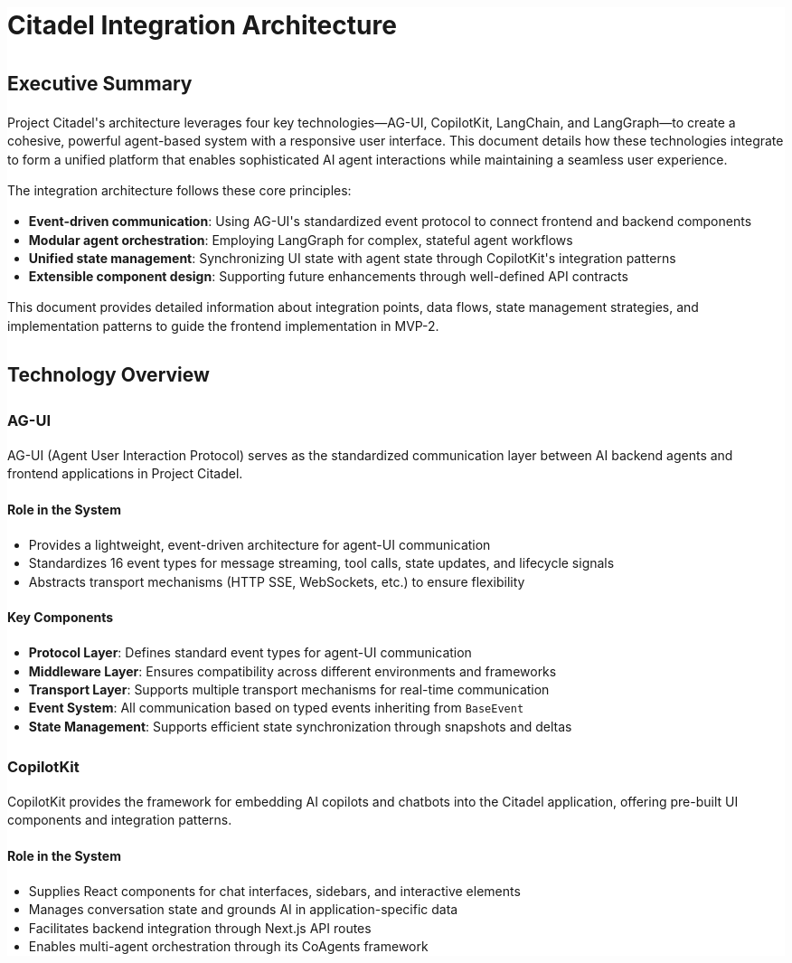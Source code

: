 # Citadel Integration Architecture

## Executive Summary

Project Citadel's architecture leverages four key technologies—AG-UI, CopilotKit, LangChain, and LangGraph—to create a cohesive, powerful agent-based system with a responsive user interface. This document details how these technologies integrate to form a unified platform that enables sophisticated AI agent interactions while maintaining a seamless user experience.

The integration architecture follows these core principles:
- **Event-driven communication**: Using AG-UI's standardized event protocol to connect frontend and backend components
- **Modular agent orchestration**: Employing LangGraph for complex, stateful agent workflows
- **Unified state management**: Synchronizing UI state with agent state through CopilotKit's integration patterns
- **Extensible component design**: Supporting future enhancements through well-defined API contracts

This document provides detailed information about integration points, data flows, state management strategies, and implementation patterns to guide the frontend implementation in MVP-2.

## Technology Overview

### AG-UI

AG-UI (Agent User Interaction Protocol) serves as the standardized communication layer between AI backend agents and frontend applications in Project Citadel.

#### Role in the System
- Provides a lightweight, event-driven architecture for agent-UI communication
- Standardizes 16 event types for message streaming, tool calls, state updates, and lifecycle signals
- Abstracts transport mechanisms (HTTP SSE, WebSockets, etc.) to ensure flexibility

#### Key Components
- **Protocol Layer**: Defines standard event types for agent-UI communication
- **Middleware Layer**: Ensures compatibility across different environments and frameworks
- **Transport Layer**: Supports multiple transport mechanisms for real-time communication
- **Event System**: All communication based on typed events inheriting from `BaseEvent`
- **State Management**: Supports efficient state synchronization through snapshots and deltas

### CopilotKit

CopilotKit provides the framework for embedding AI copilots and chatbots into the Citadel application, offering pre-built UI components and integration patterns.

#### Role in the System
- Supplies React components for chat interfaces, sidebars, and interactive elements
- Manages conversation state and grounds AI in application-specific data
- Facilitates backend integration through Next.js API routes
- Enables multi-agent orchestration through its CoAgents framework
